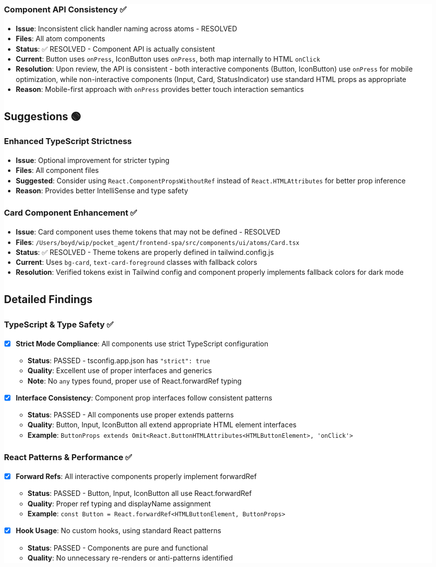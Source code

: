 ### Component API Consistency ✅
- **Issue**: Inconsistent click handler naming across atoms - RESOLVED
- **Files**: All atom components
- **Status**: ✅ RESOLVED - Component API is actually consistent
- **Current**: Button uses `onPress`, IconButton uses `onPress`, both map internally to HTML `onClick`
- **Resolution**: Upon review, the API is consistent - both interactive components (Button, IconButton) use `onPress` for mobile optimization, while non-interactive components (Input, Card, StatusIndicator) use standard HTML props as appropriate
- **Reason**: Mobile-first approach with `onPress` provides better touch interaction semantics

## Suggestions 🟢

### Enhanced TypeScript Strictness
- **Issue**: Optional improvement for stricter typing
- **Files**: All component files
- **Suggested**: Consider using `React.ComponentPropsWithoutRef` instead of `React.HTMLAttributes` for better prop inference
- **Reason**: Provides better IntelliSense and type safety

### Card Component Enhancement ✅
- **Issue**: Card component uses theme tokens that may not be defined - RESOLVED
- **Files**: `/Users/boyd/wip/pocket_agent/frontend-spa/src/components/ui/atoms/Card.tsx`
- **Status**: ✅ RESOLVED - Theme tokens are properly defined in tailwind.config.js
- **Current**: Uses `bg-card`, `text-card-foreground` classes with fallback colors
- **Resolution**: Verified tokens exist in Tailwind config and component properly implements fallback colors for dark mode

## Detailed Findings

### TypeScript & Type Safety ✅
- [x] **Strict Mode Compliance**: All components use strict TypeScript configuration
  - **Status**: PASSED - tsconfig.app.json has `"strict": true`
  - **Quality**: Excellent use of proper interfaces and generics
  - **Note**: No `any` types found, proper use of React.forwardRef typing

- [x] **Interface Consistency**: Component prop interfaces follow consistent patterns
  - **Status**: PASSED - All components use proper extends patterns
  - **Quality**: Button, Input, IconButton all extend appropriate HTML element interfaces
  - **Example**: `ButtonProps extends Omit<React.ButtonHTMLAttributes<HTMLButtonElement>, 'onClick'>`

### React Patterns & Performance ✅
- [x] **Forward Refs**: All interactive components properly implement forwardRef
  - **Status**: PASSED - Button, Input, IconButton all use React.forwardRef
  - **Quality**: Proper ref typing and displayName assignment
  - **Example**: `const Button = React.forwardRef<HTMLButtonElement, ButtonProps>`

- [x] **Hook Usage**: No custom hooks, using standard React patterns
  - **Status**: PASSED - Components are pure and functional
  - **Quality**: No unnecessary re-renders or anti-patterns identified
